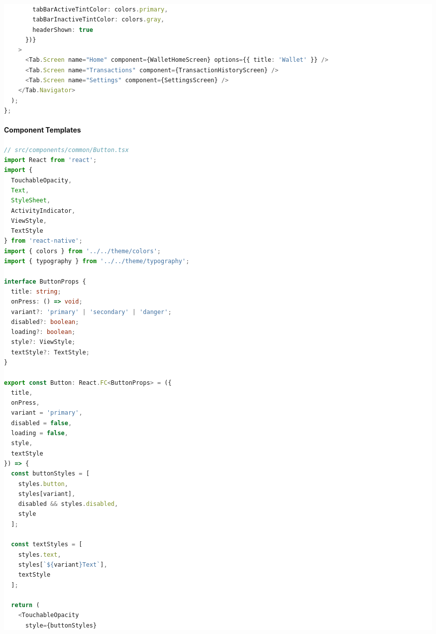 ```typescript
        tabBarActiveTintColor: colors.primary,
        tabBarInactiveTintColor: colors.gray,
        headerShown: true
      })}
    >
      <Tab.Screen name="Home" component={WalletHomeScreen} options={{ title: 'Wallet' }} />
      <Tab.Screen name="Transactions" component={TransactionHistoryScreen} />
      <Tab.Screen name="Settings" component={SettingsScreen} />
    </Tab.Navigator>
  );
};
```

#### Component Templates

```typescript
// src/components/common/Button.tsx
import React from 'react';
import {
  TouchableOpacity,
  Text,
  StyleSheet,
  ActivityIndicator,
  ViewStyle,
  TextStyle
} from 'react-native';
import { colors } from '../../theme/colors';
import { typography } from '../../theme/typography';

interface ButtonProps {
  title: string;
  onPress: () => void;
  variant?: 'primary' | 'secondary' | 'danger';
  disabled?: boolean;
  loading?: boolean;
  style?: ViewStyle;
  textStyle?: TextStyle;
}

export const Button: React.FC<ButtonProps> = ({
  title,
  onPress,
  variant = 'primary',
  disabled = false,
  loading = false,
  style,
  textStyle
}) => {
  const buttonStyles = [
    styles.button,
    styles[variant],
    disabled && styles.disabled,
    style
  ];

  const textStyles = [
    styles.text,
    styles[`${variant}Text`],
    textStyle
  ];

  return (
    <TouchableOpacity
      style={buttonStyles}
```